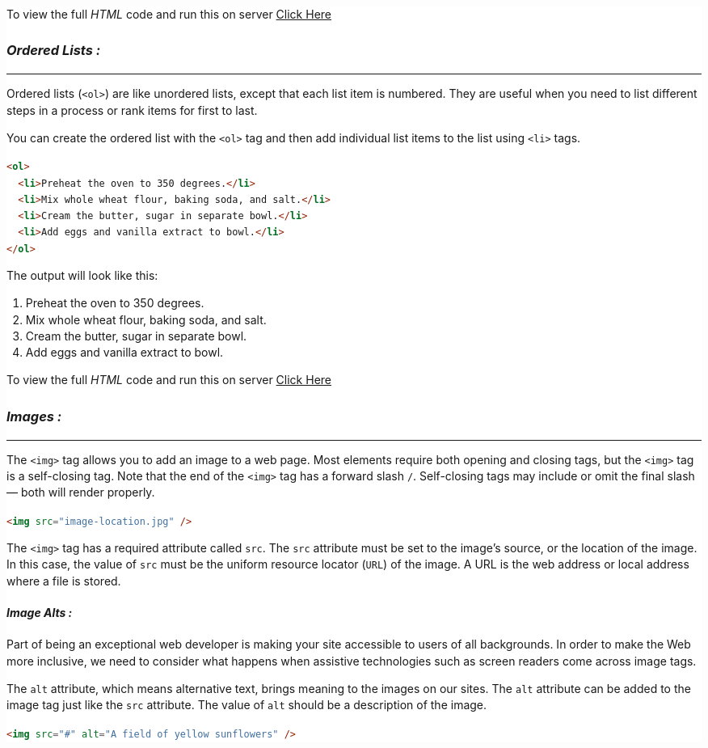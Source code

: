 To view the full _HTML_ code and run this on server [Click Here](lists_tables.html)

### **_Ordered Lists :_**

---

Ordered lists (`<ol>`) are like unordered lists, except that each list item is numbered. They are useful when you need to list different steps in a process or rank items for first to last.

You can create the ordered list with the `<ol>` tag and then add individual list items to the list using `<li>` tags.

```html
<ol>
  <li>Preheat the oven to 350 degrees.</li>
  <li>Mix whole wheat flour, baking soda, and salt.</li>
  <li>Cream the butter, sugar in separate bowl.</li>
  <li>Add eggs and vanilla extract to bowl.</li>
</ol>
```

The output will look like this:

<ol>
  <li>Preheat the oven to 350 degrees.</li>
  <li>Mix whole wheat flour, baking soda, and salt.</li>
  <li>Cream the butter, sugar in separate bowl.</li>
  <li>Add eggs and vanilla extract to bowl.</li>
</ol>

To view the full _HTML_ code and run this on server [Click Here](lists_tables.html)

### **_Images :_**

---

The `<img>` tag allows you to add an image to a web page. Most elements require both opening and closing tags, but the `<img>` tag is a self-closing tag. Note that the end of the `<img>` tag has a forward slash `/`. Self-closing tags may include or omit the final slash — both will render properly.

```html
<img src="image-location.jpg" />
```

The `<img>` tag has a required attribute called `src`. The `src` attribute must be set to the image’s source, or the location of the image. In this case, the value of `src` must be the uniform resource locator (`URL`) of the image. A URL is the web address or local address where a file is stored.

#### **_Image Alts :_**

Part of being an exceptional web developer is making your site accessible to users of all backgrounds. In order to make the Web more inclusive, we need to consider what happens when assistive technologies such as screen readers come across image tags.

The `alt` attribute, which means alternative text, brings meaning to the images on our sites. The `alt` attribute can be added to the image tag just like the `src` attribute. The value of `alt` should be a description of the image.

```html
<img src="#" alt="A field of yellow sunflowers" />
```
